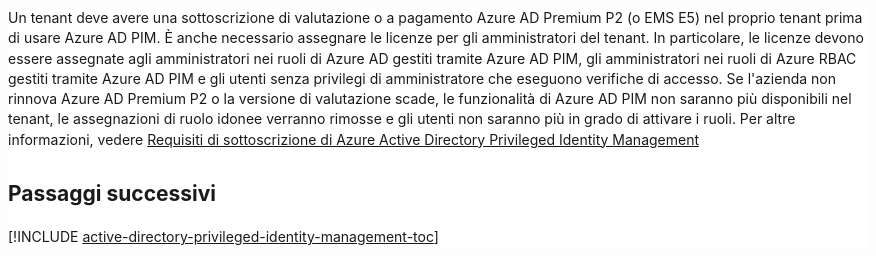 Un tenant deve avere una sottoscrizione di valutazione o a pagamento Azure AD Premium P2 (o EMS E5) nel proprio tenant prima di usare Azure AD PIM.  È anche necessario assegnare le licenze per gli amministratori del tenant.  In particolare, le licenze devono essere assegnate agli amministratori nei ruoli di Azure AD gestiti tramite Azure AD PIM, gli amministratori nei ruoli di Azure RBAC gestiti tramite Azure AD PIM e gli utenti senza privilegi di amministratore che eseguono verifiche di accesso.
Se l'azienda non rinnova Azure AD Premium P2 o la versione di valutazione scade, le funzionalità di Azure AD PIM non saranno più disponibili nel tenant, le assegnazioni di ruolo idonee verranno rimosse e gli utenti non saranno più in grado di attivare i ruoli. Per altre informazioni, vedere [Requisiti di sottoscrizione di Azure Active Directory Privileged Identity Management](./privileged-identity-management/subscription-requirements.md)

## <a name="next-steps"></a>Passaggi successivi

[!INCLUDE [active-directory-privileged-identity-management-toc](../../includes/active-directory-privileged-identity-management-toc.md)]



[1]: ./media/active-directory-privileged-identity-management-configure/PIM_EnablePim.png
[2]: ./media/active-directory-privileged-identity-management-configure/PIM_Admin_Overview.png
[3]: ./media/active-directory-privileged-identity-management-configure/PIM_AddRemove.png
[4]: ./media/active-directory-privileged-identity-management-configure/PIM_Settings_w_Approval_Disabled.png
[5]: ./media/active-directory-privileged-identity-management-configure/PIM_RequestActivation.png
[6]: ./media/active-directory-privileged-identity-management-configure/PIM_ActivationHistory.png
